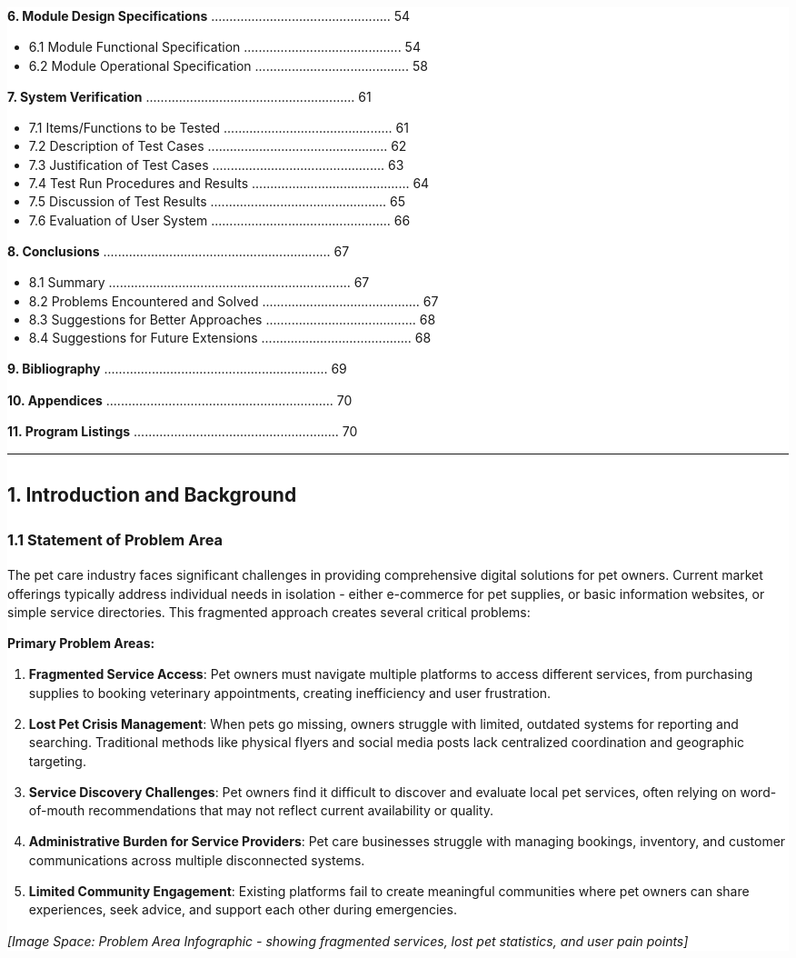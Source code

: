 **6. Module Design Specifications** ................................................. 54
- 6.1 Module Functional Specification ........................................... 54
- 6.2 Module Operational Specification .......................................... 58

**7. System Verification** ......................................................... 61
- 7.1 Items/Functions to be Tested .............................................. 61
- 7.2 Description of Test Cases ................................................. 62
- 7.3 Justification of Test Cases ............................................... 63
- 7.4 Test Run Procedures and Results ........................................... 64
- 7.5 Discussion of Test Results ................................................ 65
- 7.6 Evaluation of User System ................................................. 66

**8. Conclusions** .............................................................. 67
- 8.1 Summary .................................................................. 67
- 8.2 Problems Encountered and Solved ........................................... 67
- 8.3 Suggestions for Better Approaches ......................................... 68
- 8.4 Suggestions for Future Extensions ......................................... 68

**9. Bibliography** ............................................................. 69

**10. Appendices** .............................................................. 70

**11. Program Listings** ........................................................ 70

---

## 1. Introduction and Background

### 1.1 Statement of Problem Area

The pet care industry faces significant challenges in providing comprehensive digital solutions for pet owners. Current market offerings typically address individual needs in isolation - either e-commerce for pet supplies, or basic information websites, or simple service directories. This fragmented approach creates several critical problems:

**Primary Problem Areas:**

1. **Fragmented Service Access**: Pet owners must navigate multiple platforms to access different services, from purchasing supplies to booking veterinary appointments, creating inefficiency and user frustration.

2. **Lost Pet Crisis Management**: When pets go missing, owners struggle with limited, outdated systems for reporting and searching. Traditional methods like physical flyers and social media posts lack centralized coordination and geographic targeting.

3. **Service Discovery Challenges**: Pet owners find it difficult to discover and evaluate local pet services, often relying on word-of-mouth recommendations that may not reflect current availability or quality.

4. **Administrative Burden for Service Providers**: Pet care businesses struggle with managing bookings, inventory, and customer communications across multiple disconnected systems.

5. **Limited Community Engagement**: Existing platforms fail to create meaningful communities where pet owners can share experiences, seek advice, and support each other during emergencies.

*[Image Space: Problem Area Infographic - showing fragmented services, lost pet statistics, and user pain points]*

